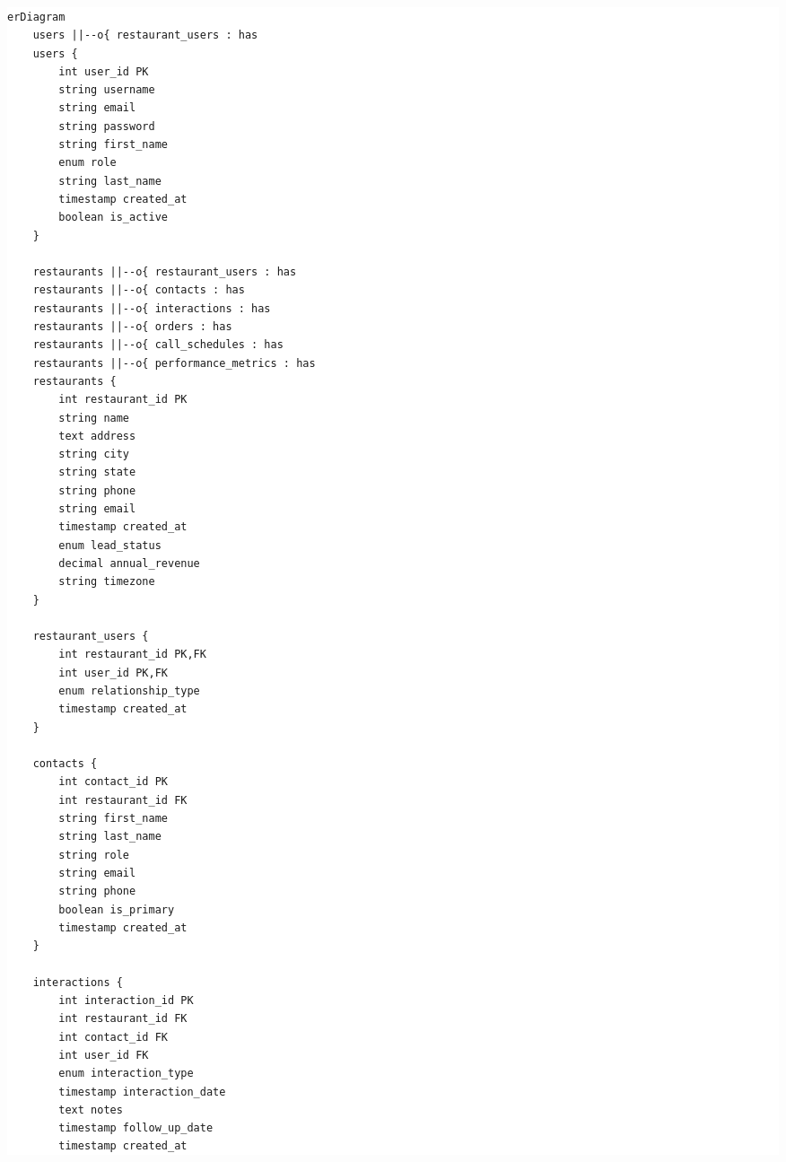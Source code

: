 ```mermaid
erDiagram
    users ||--o{ restaurant_users : has
    users {
        int user_id PK
        string username
        string email
        string password
        string first_name
        enum role
        string last_name
        timestamp created_at
        boolean is_active
    }

    restaurants ||--o{ restaurant_users : has
    restaurants ||--o{ contacts : has
    restaurants ||--o{ interactions : has
    restaurants ||--o{ orders : has
    restaurants ||--o{ call_schedules : has
    restaurants ||--o{ performance_metrics : has
    restaurants {
        int restaurant_id PK
        string name
        text address
        string city
        string state
        string phone
        string email
        timestamp created_at
        enum lead_status
        decimal annual_revenue
        string timezone
    }

    restaurant_users {
        int restaurant_id PK,FK
        int user_id PK,FK
        enum relationship_type
        timestamp created_at
    }

    contacts {
        int contact_id PK
        int restaurant_id FK
        string first_name
        string last_name
        string role
        string email
        string phone
        boolean is_primary
        timestamp created_at
    }

    interactions {
        int interaction_id PK
        int restaurant_id FK
        int contact_id FK
        int user_id FK
        enum interaction_type
        timestamp interaction_date
        text notes
        timestamp follow_up_date
        timestamp created_at
```